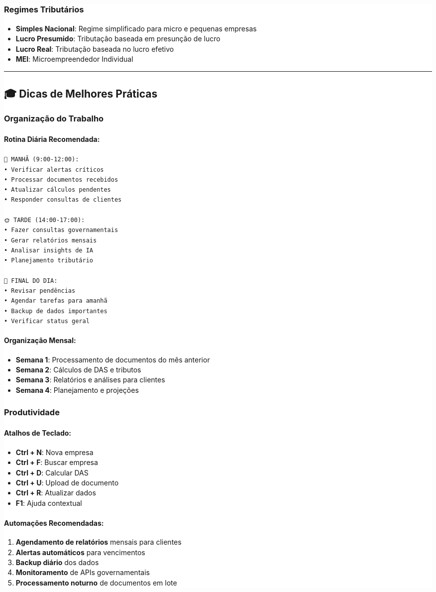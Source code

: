 ### **Regimes Tributários**
- **Simples Nacional**: Regime simplificado para micro e pequenas empresas
- **Lucro Presumido**: Tributação baseada em presunção de lucro
- **Lucro Real**: Tributação baseada no lucro efetivo
- **MEI**: Microempreendedor Individual

---

## 🎓 Dicas de Melhores Práticas

### **Organização do Trabalho**

#### **Rotina Diária Recomendada:**
```
🌅 MANHÃ (9:00-12:00):
• Verificar alertas críticos
• Processar documentos recebidos
• Atualizar cálculos pendentes
• Responder consultas de clientes

🌞 TARDE (14:00-17:00):
• Fazer consultas governamentais
• Gerar relatórios mensais
• Analisar insights de IA
• Planejamento tributário

🌙 FINAL DO DIA:
• Revisar pendências
• Agendar tarefas para amanhã
• Backup de dados importantes
• Verificar status geral
```

#### **Organização Mensal:**
- **Semana 1**: Processamento de documentos do mês anterior
- **Semana 2**: Cálculos de DAS e tributos
- **Semana 3**: Relatórios e análises para clientes
- **Semana 4**: Planejamento e projeções

### **Produtividade**

#### **Atalhos de Teclado:**
- **Ctrl + N**: Nova empresa
- **Ctrl + F**: Buscar empresa
- **Ctrl + D**: Calcular DAS
- **Ctrl + U**: Upload de documento
- **Ctrl + R**: Atualizar dados
- **F1**: Ajuda contextual

#### **Automações Recomendadas:**
1. **Agendamento de relatórios** mensais para clientes
2. **Alertas automáticos** para vencimentos
3. **Backup diário** dos dados
4. **Monitoramento** de APIs governamentais
5. **Processamento noturno** de documentos em lote
